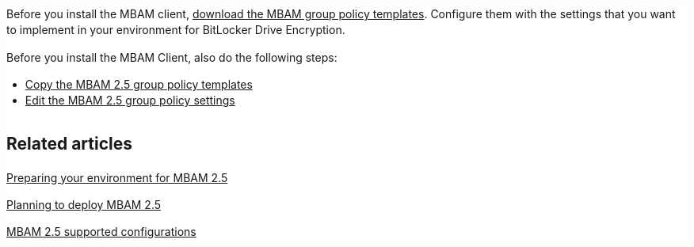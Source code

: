Before you install the MBAM client, [download the MBAM group policy templates](../solutions/how-to-download-and-deploy-mdop-group-policy--admx--templates.md). Configure them with the settings that you want to implement in your environment for BitLocker Drive Encryption.

Before you install the MBAM Client, also do the following steps:

- [Copy the MBAM 2.5 group policy templates](copying-the-mbam-25-group-policy-templates.md)
- [Edit the MBAM 2.5 group policy settings](editing-the-mbam-25-group-policy-settings.md)

## Related articles

[Preparing your environment for MBAM 2.5](preparing-your-environment-for-mbam-25.md)

[Planning to deploy MBAM 2.5](planning-to-deploy-mbam-25.md)

[MBAM 2.5 supported configurations](mbam-25-supported-configurations.md)
